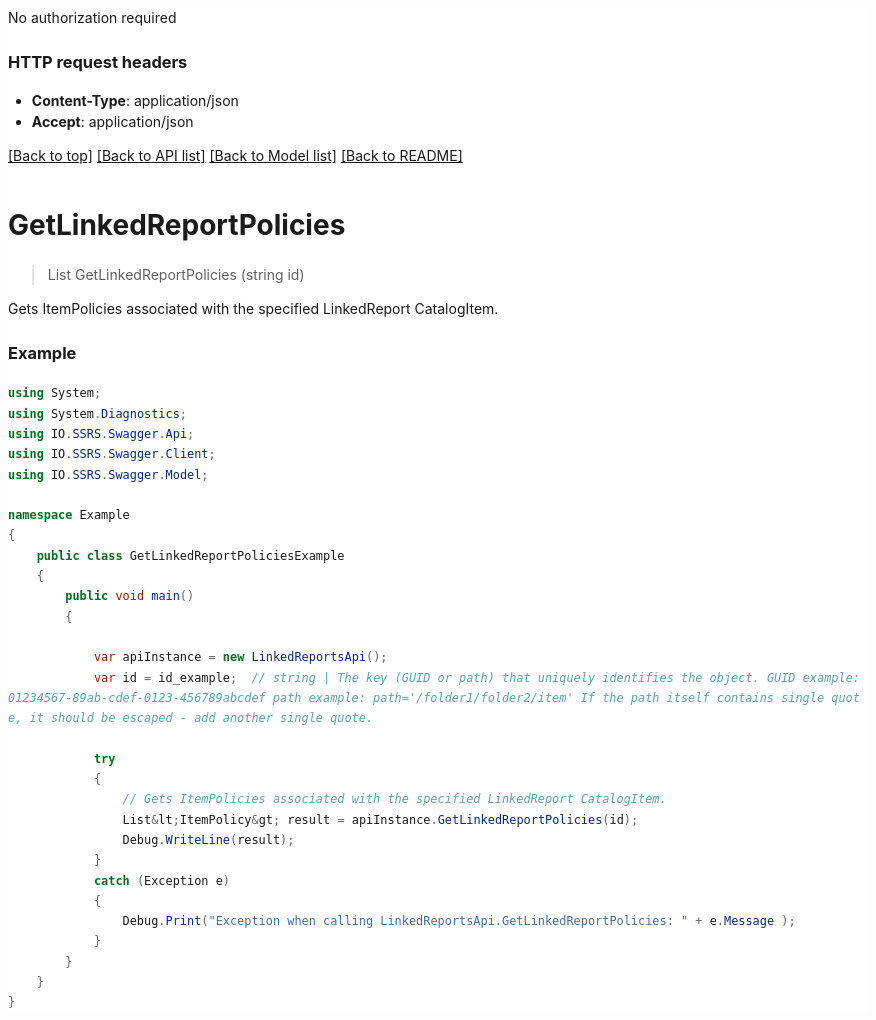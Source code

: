 No authorization required

### HTTP request headers

 - **Content-Type**: application/json
 - **Accept**: application/json

[[Back to top]](#) [[Back to API list]](../README.md#documentation-for-api-endpoints) [[Back to Model list]](../README.md#documentation-for-models) [[Back to README]](../README.md)

<a name="getlinkedreportpolicies"></a>
# **GetLinkedReportPolicies**
> List<ItemPolicy> GetLinkedReportPolicies (string id)

Gets ItemPolicies associated with the specified LinkedReport CatalogItem.

### Example
```csharp
using System;
using System.Diagnostics;
using IO.SSRS.Swagger.Api;
using IO.SSRS.Swagger.Client;
using IO.SSRS.Swagger.Model;

namespace Example
{
    public class GetLinkedReportPoliciesExample
    {
        public void main()
        {
            
            var apiInstance = new LinkedReportsApi();
            var id = id_example;  // string | The key (GUID or path) that uniquely identifies the object. GUID example: 01234567-89ab-cdef-0123-456789abcdef path example: path='/folder1/folder2/item' If the path itself contains single quote, it should be escaped - add another single quote.

            try
            {
                // Gets ItemPolicies associated with the specified LinkedReport CatalogItem.
                List&lt;ItemPolicy&gt; result = apiInstance.GetLinkedReportPolicies(id);
                Debug.WriteLine(result);
            }
            catch (Exception e)
            {
                Debug.Print("Exception when calling LinkedReportsApi.GetLinkedReportPolicies: " + e.Message );
            }
        }
    }
}
```
